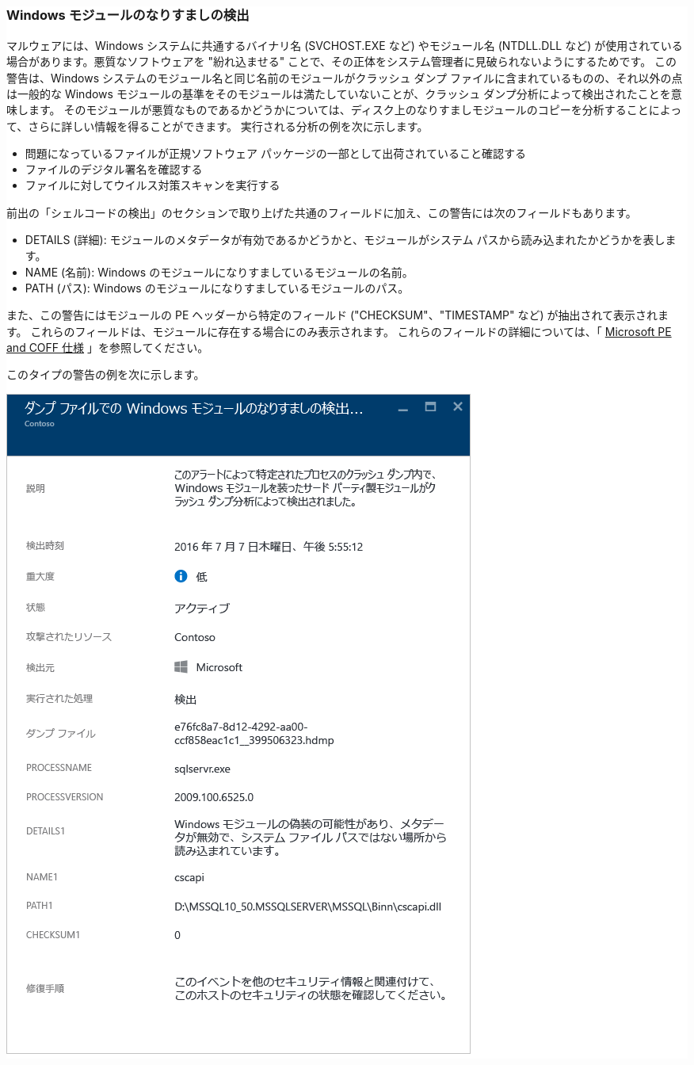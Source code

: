 ### <a name="masquerading-windows-module-detected"></a>Windows モジュールのなりすましの検出
マルウェアには、Windows システムに共通するバイナリ名 (SVCHOST.EXE など) やモジュール名 (NTDLL.DLL など) が使用されている場合があります。悪質なソフトウェアを "紛れ込ませる" ことで、その正体をシステム管理者に見破られないようにするためです。 この警告は、Windows システムのモジュール名と同じ名前のモジュールがクラッシュ ダンプ ファイルに含まれているものの、それ以外の点は一般的な Windows モジュールの基準をそのモジュールは満たしていないことが、クラッシュ ダンプ分析によって検出されたことを意味します。 そのモジュールが悪質なものであるかどうかについては、ディスク上のなりすましモジュールのコピーを分析することによって、さらに詳しい情報を得ることができます。 実行される分析の例を次に示します。

* 問題になっているファイルが正規ソフトウェア パッケージの一部として出荷されていること確認する
* ファイルのデジタル署名を確認する
* ファイルに対してウイルス対策スキャンを実行する

前出の「シェルコードの検出」のセクションで取り上げた共通のフィールドに加え、この警告には次のフィールドもあります。

* DETAILS (詳細): モジュールのメタデータが有効であるかどうかと、モジュールがシステム パスから読み込まれたかどうかを表します。
* NAME (名前): Windows のモジュールになりすましているモジュールの名前。
* PATH (パス): Windows のモジュールになりすましているモジュールのパス。

また、この警告にはモジュールの PE ヘッダーから特定のフィールド ("CHECKSUM"、"TIMESTAMP" など) が抽出されて表示されます。 これらのフィールドは、モジュールに存在する場合にのみ表示されます。 これらのフィールドの詳細については、「 [Microsoft PE and COFF 仕様](https://msdn.microsoft.com/windows/hardware/gg463119.aspx) 」を参照してください。

このタイプの警告の例を次に示します。

![Masquerading Windows alert](./media/security-center-alerts-type/security-center-alerts-type-fig4.png)